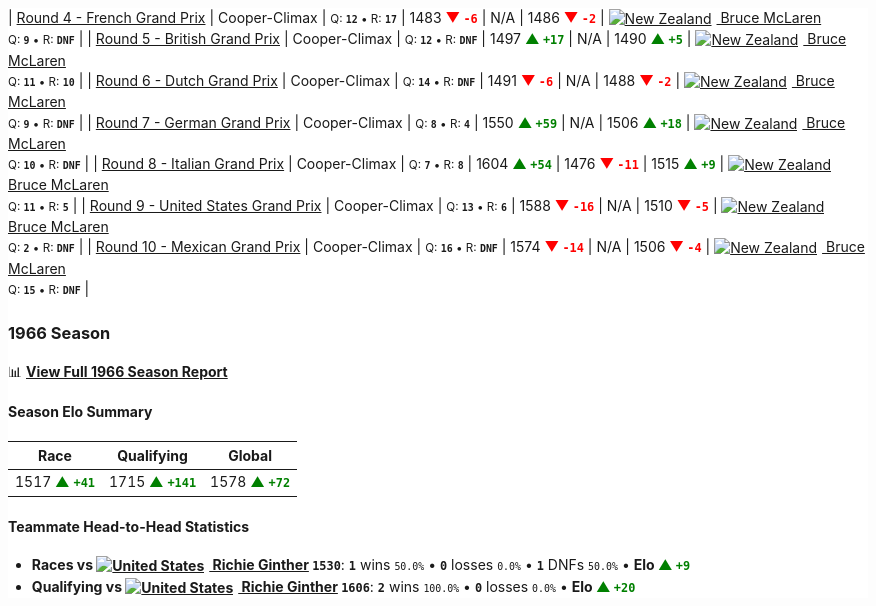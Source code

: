 | [Round 4 - French Grand Prix](../seasons/1965-season-report#round-4-french-grand-prix) | Cooper-Climax | <small>Q:&nbsp;**`12`**&nbsp;•&nbsp;R:&nbsp;**`17`**</small> | 1483 **<span style="color: red;">▼&nbsp;`-6`</span>** | N/A | 1486 **<span style="color: red;">▼&nbsp;`-2`</span>** | [<img src="https://upload.wikimedia.org/wikipedia/commons/3/3e/Flag_of_New_Zealand.svg" alt="New Zealand" width="20" height="auto" style="vertical-align: middle; margin-right: 5px;" onerror="this.outerHTML='🇳🇿'; this.style.marginRight='5px';"/> Bruce McLaren](bruce-mclaren)<br/><small>Q:&nbsp;**`9`**&nbsp;•&nbsp;R:&nbsp;**`DNF`**</small> |
| [Round 5 - British Grand Prix](../seasons/1965-season-report#round-5-british-grand-prix) | Cooper-Climax | <small>Q:&nbsp;**`12`**&nbsp;•&nbsp;R:&nbsp;**`DNF`**</small> | 1497 **<span style="color: green;">▲&nbsp;`+17`</span>** | N/A | 1490 **<span style="color: green;">▲&nbsp;`+5`</span>** | [<img src="https://upload.wikimedia.org/wikipedia/commons/3/3e/Flag_of_New_Zealand.svg" alt="New Zealand" width="20" height="auto" style="vertical-align: middle; margin-right: 5px;" onerror="this.outerHTML='🇳🇿'; this.style.marginRight='5px';"/> Bruce McLaren](bruce-mclaren)<br/><small>Q:&nbsp;**`11`**&nbsp;•&nbsp;R:&nbsp;**`10`**</small> |
| [Round 6 - Dutch Grand Prix](../seasons/1965-season-report#round-6-dutch-grand-prix) | Cooper-Climax | <small>Q:&nbsp;**`14`**&nbsp;•&nbsp;R:&nbsp;**`DNF`**</small> | 1491 **<span style="color: red;">▼&nbsp;`-6`</span>** | N/A | 1488 **<span style="color: red;">▼&nbsp;`-2`</span>** | [<img src="https://upload.wikimedia.org/wikipedia/commons/3/3e/Flag_of_New_Zealand.svg" alt="New Zealand" width="20" height="auto" style="vertical-align: middle; margin-right: 5px;" onerror="this.outerHTML='🇳🇿'; this.style.marginRight='5px';"/> Bruce McLaren](bruce-mclaren)<br/><small>Q:&nbsp;**`9`**&nbsp;•&nbsp;R:&nbsp;**`DNF`**</small> |
| [Round 7 - German Grand Prix](../seasons/1965-season-report#round-7-german-grand-prix) | Cooper-Climax | <small>Q:&nbsp;**`8`**&nbsp;•&nbsp;R:&nbsp;**`4`**</small> | 1550 **<span style="color: green;">▲&nbsp;`+59`</span>** | N/A | 1506 **<span style="color: green;">▲&nbsp;`+18`</span>** | [<img src="https://upload.wikimedia.org/wikipedia/commons/3/3e/Flag_of_New_Zealand.svg" alt="New Zealand" width="20" height="auto" style="vertical-align: middle; margin-right: 5px;" onerror="this.outerHTML='🇳🇿'; this.style.marginRight='5px';"/> Bruce McLaren](bruce-mclaren)<br/><small>Q:&nbsp;**`10`**&nbsp;•&nbsp;R:&nbsp;**`DNF`**</small> |
| [Round 8 - Italian Grand Prix](../seasons/1965-season-report#round-8-italian-grand-prix) | Cooper-Climax | <small>Q:&nbsp;**`7`**&nbsp;•&nbsp;R:&nbsp;**`8`**</small> | 1604 **<span style="color: green;">▲&nbsp;`+54`</span>** | 1476 **<span style="color: red;">▼&nbsp;`-11`</span>** | 1515 **<span style="color: green;">▲&nbsp;`+9`</span>** | [<img src="https://upload.wikimedia.org/wikipedia/commons/3/3e/Flag_of_New_Zealand.svg" alt="New Zealand" width="20" height="auto" style="vertical-align: middle; margin-right: 5px;" onerror="this.outerHTML='🇳🇿'; this.style.marginRight='5px';"/> Bruce McLaren](bruce-mclaren)<br/><small>Q:&nbsp;**`11`**&nbsp;•&nbsp;R:&nbsp;**`5`**</small> |
| [Round 9 - United States Grand Prix](../seasons/1965-season-report#round-9-united-states-grand-prix) | Cooper-Climax | <small>Q:&nbsp;**`13`**&nbsp;•&nbsp;R:&nbsp;**`6`**</small> | 1588 **<span style="color: red;">▼&nbsp;`-16`</span>** | N/A | 1510 **<span style="color: red;">▼&nbsp;`-5`</span>** | [<img src="https://upload.wikimedia.org/wikipedia/commons/3/3e/Flag_of_New_Zealand.svg" alt="New Zealand" width="20" height="auto" style="vertical-align: middle; margin-right: 5px;" onerror="this.outerHTML='🇳🇿'; this.style.marginRight='5px';"/> Bruce McLaren](bruce-mclaren)<br/><small>Q:&nbsp;**`2`**&nbsp;•&nbsp;R:&nbsp;**`DNF`**</small> |
| [Round 10 - Mexican Grand Prix](../seasons/1965-season-report#round-10-mexican-grand-prix) | Cooper-Climax | <small>Q:&nbsp;**`16`**&nbsp;•&nbsp;R:&nbsp;**`DNF`**</small> | 1574 **<span style="color: red;">▼&nbsp;`-14`</span>** | N/A | 1506 **<span style="color: red;">▼&nbsp;`-4`</span>** | [<img src="https://upload.wikimedia.org/wikipedia/commons/3/3e/Flag_of_New_Zealand.svg" alt="New Zealand" width="20" height="auto" style="vertical-align: middle; margin-right: 5px;" onerror="this.outerHTML='🇳🇿'; this.style.marginRight='5px';"/> Bruce McLaren](bruce-mclaren)<br/><small>Q:&nbsp;**`15`**&nbsp;•&nbsp;R:&nbsp;**`DNF`**</small> |

### 1966 Season

📊 **[View Full 1966 Season Report](../seasons/1966-season-report)**

#### Season Elo Summary

| Race | Qualifying | Global |
|------|------------|--------|
| 1517 **<span style="color: green;">▲&nbsp;`+41`</span>** | 1715 **<span style="color: green;">▲&nbsp;`+141`</span>** | 1578 **<span style="color: green;">▲&nbsp;`+72`</span>** |

#### Teammate Head-to-Head Statistics

- **Races vs [<img src="https://upload.wikimedia.org/wikipedia/commons/a/a4/Flag_of_the_United_States.svg" alt="United States" width="20" height="auto" style="vertical-align: middle; margin-right: 5px;" onerror="this.outerHTML='🇺🇸'; this.style.marginRight='5px';"/> Richie Ginther](richie-ginther) `1530`**: **`1`** wins <small>`50.0%`</small> • **`0`** losses <small>`0.0%`</small> • **`1`** DNFs <small>`50.0%`</small> • **Elo <span style="color: green;">▲&nbsp;`+9`</span>**
- **Qualifying vs [<img src="https://upload.wikimedia.org/wikipedia/commons/a/a4/Flag_of_the_United_States.svg" alt="United States" width="20" height="auto" style="vertical-align: middle; margin-right: 5px;" onerror="this.outerHTML='🇺🇸'; this.style.marginRight='5px';"/> Richie Ginther](richie-ginther) `1606`**: **`2`** wins <small>`100.0%`</small> • **`0`** losses <small>`0.0%`</small> • **Elo <span style="color: green;">▲&nbsp;`+20`</span>**
